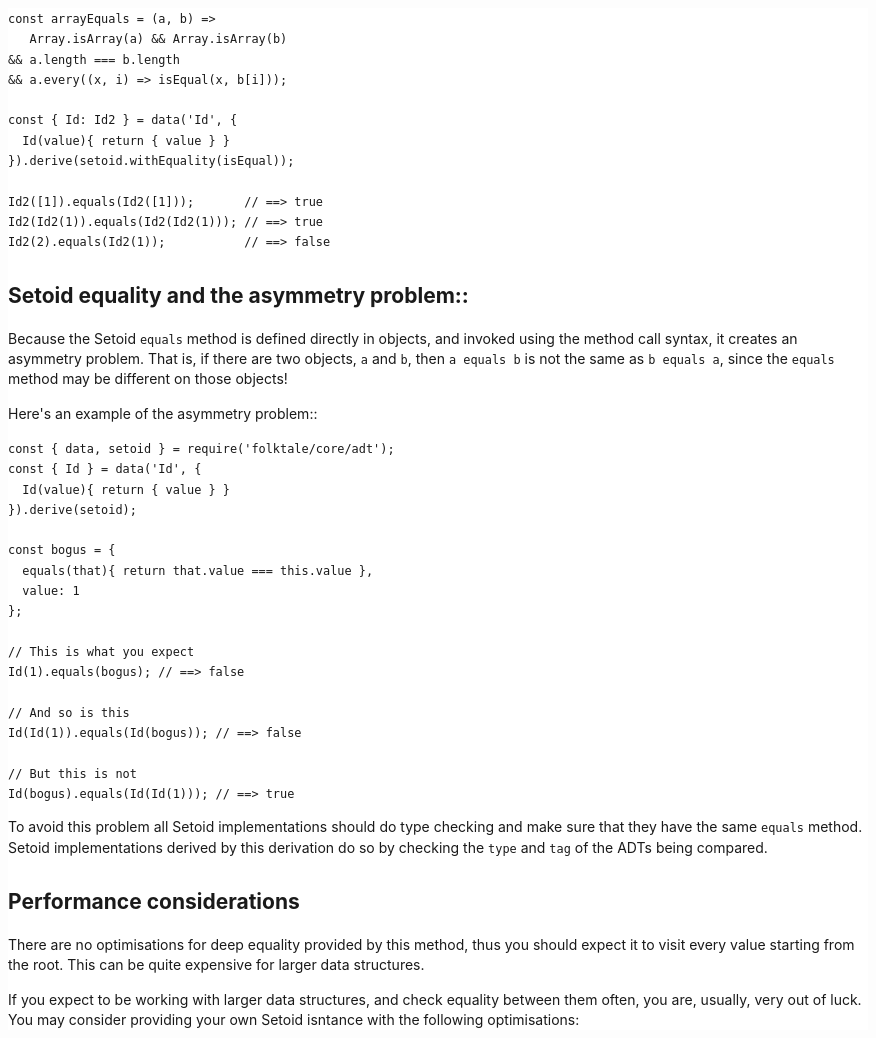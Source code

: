     const arrayEquals = (a, b) =>
       Array.isArray(a) && Array.isArray(b)
    && a.length === b.length
    && a.every((x, i) => isEqual(x, b[i]));

    const { Id: Id2 } = data('Id', {
      Id(value){ return { value } }
    }).derive(setoid.withEquality(isEqual));

    Id2([1]).equals(Id2([1]));       // ==> true
    Id2(Id2(1)).equals(Id2(Id2(1))); // ==> true
    Id2(2).equals(Id2(1));           // ==> false


## Setoid equality and the asymmetry problem::

Because the Setoid `equals` method is defined directly in objects,
and invoked using the method call syntax, it creates an asymmetry
problem. That is, if there are two objects, `a` and `b`, then
`a equals b` is not the same as `b equals a`, since the `equals`
method may be different on those objects!

Here's an example of the asymmetry problem::

    const { data, setoid } = require('folktale/core/adt');
    const { Id } = data('Id', {
      Id(value){ return { value } }
    }).derive(setoid);

    const bogus = {
      equals(that){ return that.value === this.value },
      value: 1
    };

    // This is what you expect
    Id(1).equals(bogus); // ==> false

    // And so is this
    Id(Id(1)).equals(Id(bogus)); // ==> false

    // But this is not
    Id(bogus).equals(Id(Id(1))); // ==> true

To avoid this problem all Setoid implementations should do type
checking and make sure that they have the same `equals` method.
Setoid implementations derived by this derivation do so by
checking the `type` and `tag` of the ADTs being compared.


## Performance considerations

There are no optimisations for deep equality provided by this method,
thus you should expect it to visit every value starting from the root.
This can be quite expensive for larger data structures.

If you expect to be working with larger data structures, and check
equality between them often, you are, usually, very out of luck. You
may consider providing your own Setoid isntance with the following
optimisations:
